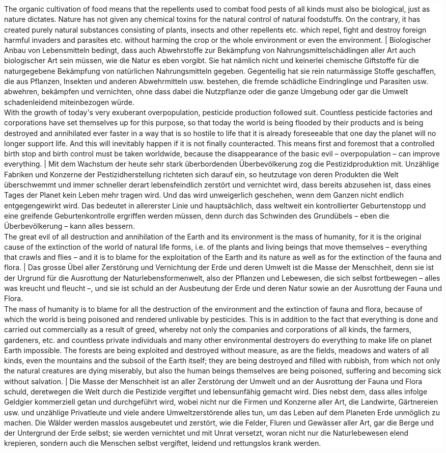 The organic cultivation of food means that the repellents used to combat food pests of all kinds must also be biological, just as nature dictates. Nature has not given any chemical toxins for the natural control of natural foodstuffs. On the contrary, it has created purely natural substances consisting of plants, insects and other repellents etc. which repel, fight and destroy foreign harmful invaders and parasites etc. without harming the crop or the whole environment or even the environment.  | Biologischer Anbau von Lebensmitteln bedingt, dass auch Abwehrstoffe zur Bekämpfung von Nahrungsmittelschädlingen aller Art auch biologischer Art sein müssen, wie die Natur es eben vorgibt. Sie hat nämlich nicht und keinerlei chemische Giftstoffe für die naturgegebene Bekämpfung von natürlichen Nahrungsmitteln gegeben. Gegenteilig hat sie rein naturmässige Stoffe geschaffen, die aus Pflanzen, Insekten und anderen Abwehrmitteln usw. bestehen, die fremde schädliche Eindringlinge und Parasiten usw. abwehren, bekämpfen und vernichten, ohne dass dabei die Nutzpflanze oder die ganze Umgebung oder gar die Umwelt schadenleidend miteinbezogen würde.   
With the growth of today's very exuberant overpopulation, pesticide production followed suit. Countless pesticide factories and corporations have set themselves up for this purpose, so that today the world is being flooded by their products and is being destroyed and annihilated ever faster in a way that is so hostile to life that it is already foreseeable that one day the planet will no longer support life. And this will inevitably happen if it is not finally counteracted. This means first and foremost that a controlled birth stop and birth control must be taken worldwide, because the disappearance of the basic evil – overpopulation – can improve everything.  | Mit dem Wachstum der heute sehr stark überbordenden Überbevölkerung zog die Pestizidproduktion mit. Unzählige Fabriken und Konzerne der Pestizidherstellung richteten sich darauf ein, so heutzutage von deren Produkten die Welt überschwemmt und immer schneller derart lebensfeindlich zerstört und vernichtet wird, dass bereits abzusehen ist, dass eines Tages der Planet kein Leben mehr tragen wird. Und das wird unweigerlich geschehen, wenn dem Ganzen nicht endlich entgegengewirkt wird. Das bedeutet in allererster Linie und hauptsächlich, dass weltweit ein kontrollierter Geburtenstopp und eine greifende Geburtenkontrolle ergriffen werden müssen, denn durch das Schwinden des Grundübels – eben die Überbevölkerung – kann alles bessern.   
The great evil of all destruction and annihilation of the Earth and its environment is the mass of humanity, for it is the original cause of the extinction of the world of natural life forms, i.e. of the plants and living beings that move themselves – everything that crawls and flies – and it is to blame for the exploitation of the Earth and its nature as well as for the extinction of the fauna and flora.  | Das grosse Übel aller Zerstörung und Vernichtung der Erde und deren Umwelt ist die Masse der Menschheit, denn sie ist der Urgrund für die Ausrottung der Naturlebensformenwelt, also der Pflanzen und Lebewesen, die sich selbst fortbewegen – alles was kreucht und fleucht –, und sie ist schuld an der Ausbeutung der Erde und deren Natur sowie an der Ausrottung der Fauna und Flora.   
The mass of humanity is to blame for all the destruction of the environment and the extinction of fauna and flora, because of which the world is being poisoned and rendered unlivable by pesticides. This is in addition to the fact that everything is done and carried out commercially as a result of greed, whereby not only the companies and corporations of all kinds, the farmers, gardeners, etc. and countless private individuals and many other environmental destroyers do everything to make life on planet Earth impossible. The forests are being exploited and destroyed without measure, as are the fields, meadows and waters of all kinds, even the mountains and the subsoil of the Earth itself; they are being destroyed and filled with rubbish, from which not only the natural creatures are dying miserably, but also the human beings themselves are being poisoned, suffering and becoming sick without salvation.  | Die Masse der Menschheit ist an aller Zerstörung der Umwelt und an der Ausrottung der Fauna und Flora schuld, deretwegen die Welt durch die Pestizide vergiftet und lebensunfähig gemacht wird. Dies nebst dem, dass alles infolge Geldgier kommerziell getan und durchgeführt wird, wobei nicht nur die Firmen und Konzerne aller Art, die Landwirte, Gärtnereien usw. und unzählige Privatleute und viele andere Umweltzerstörende alles tun, um das Leben auf dem Planeten Erde unmöglich zu machen. Die Wälder werden masslos ausgebeutet und zerstört, wie die Felder, Fluren und Gewässer aller Art, gar die Berge und der Untergrund der Erde selbst; sie werden vernichtet und mit Unrat versetzt, woran nicht nur die Naturlebewesen elend krepieren, sondern auch die Menschen selbst vergiftet, leidend und rettungslos krank werden.   
